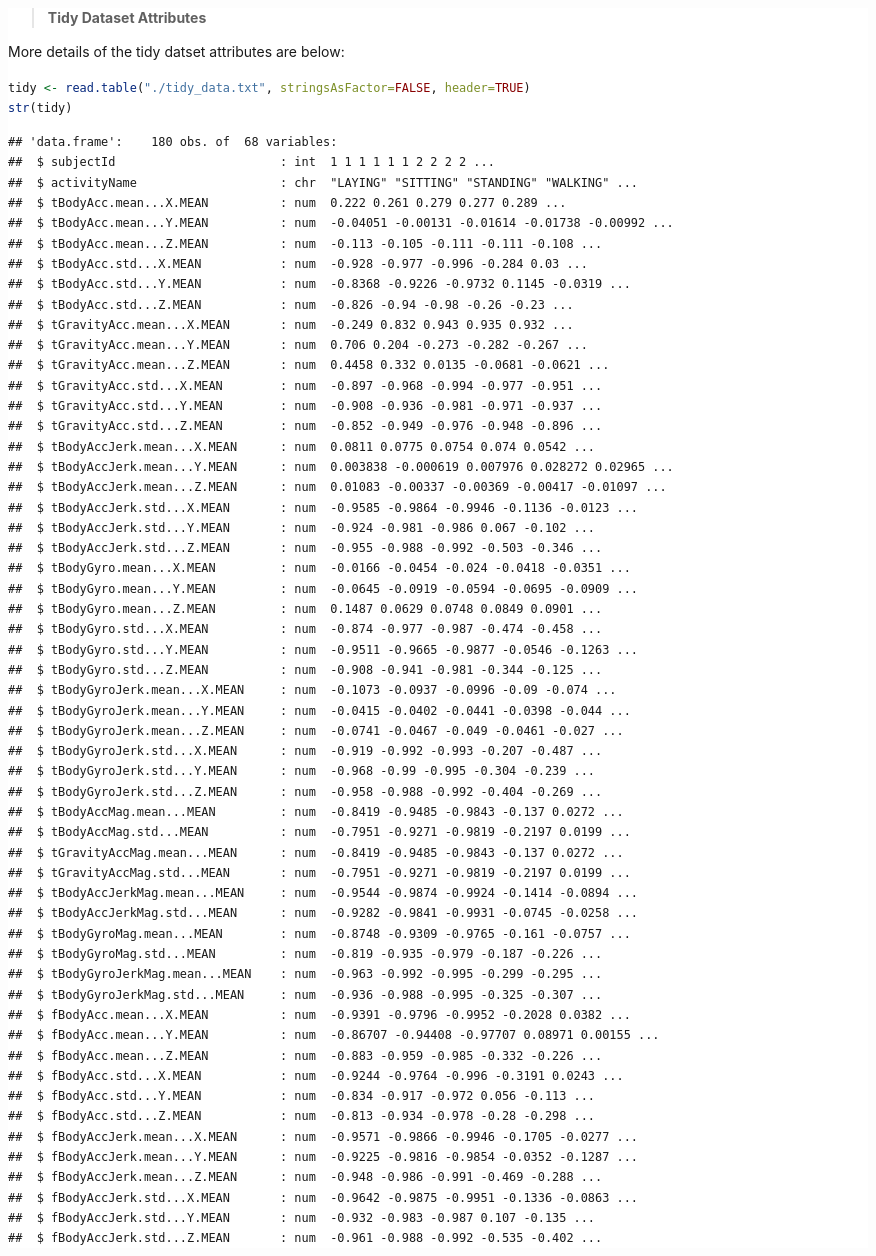 > **Tidy Dataset Attributes**

More details of the tidy datset attributes are below:


```r
tidy <- read.table("./tidy_data.txt", stringsAsFactor=FALSE, header=TRUE)
str(tidy)
```

```
## 'data.frame':	180 obs. of  68 variables:
##  $ subjectId                       : int  1 1 1 1 1 1 2 2 2 2 ...
##  $ activityName                    : chr  "LAYING" "SITTING" "STANDING" "WALKING" ...
##  $ tBodyAcc.mean...X.MEAN          : num  0.222 0.261 0.279 0.277 0.289 ...
##  $ tBodyAcc.mean...Y.MEAN          : num  -0.04051 -0.00131 -0.01614 -0.01738 -0.00992 ...
##  $ tBodyAcc.mean...Z.MEAN          : num  -0.113 -0.105 -0.111 -0.111 -0.108 ...
##  $ tBodyAcc.std...X.MEAN           : num  -0.928 -0.977 -0.996 -0.284 0.03 ...
##  $ tBodyAcc.std...Y.MEAN           : num  -0.8368 -0.9226 -0.9732 0.1145 -0.0319 ...
##  $ tBodyAcc.std...Z.MEAN           : num  -0.826 -0.94 -0.98 -0.26 -0.23 ...
##  $ tGravityAcc.mean...X.MEAN       : num  -0.249 0.832 0.943 0.935 0.932 ...
##  $ tGravityAcc.mean...Y.MEAN       : num  0.706 0.204 -0.273 -0.282 -0.267 ...
##  $ tGravityAcc.mean...Z.MEAN       : num  0.4458 0.332 0.0135 -0.0681 -0.0621 ...
##  $ tGravityAcc.std...X.MEAN        : num  -0.897 -0.968 -0.994 -0.977 -0.951 ...
##  $ tGravityAcc.std...Y.MEAN        : num  -0.908 -0.936 -0.981 -0.971 -0.937 ...
##  $ tGravityAcc.std...Z.MEAN        : num  -0.852 -0.949 -0.976 -0.948 -0.896 ...
##  $ tBodyAccJerk.mean...X.MEAN      : num  0.0811 0.0775 0.0754 0.074 0.0542 ...
##  $ tBodyAccJerk.mean...Y.MEAN      : num  0.003838 -0.000619 0.007976 0.028272 0.02965 ...
##  $ tBodyAccJerk.mean...Z.MEAN      : num  0.01083 -0.00337 -0.00369 -0.00417 -0.01097 ...
##  $ tBodyAccJerk.std...X.MEAN       : num  -0.9585 -0.9864 -0.9946 -0.1136 -0.0123 ...
##  $ tBodyAccJerk.std...Y.MEAN       : num  -0.924 -0.981 -0.986 0.067 -0.102 ...
##  $ tBodyAccJerk.std...Z.MEAN       : num  -0.955 -0.988 -0.992 -0.503 -0.346 ...
##  $ tBodyGyro.mean...X.MEAN         : num  -0.0166 -0.0454 -0.024 -0.0418 -0.0351 ...
##  $ tBodyGyro.mean...Y.MEAN         : num  -0.0645 -0.0919 -0.0594 -0.0695 -0.0909 ...
##  $ tBodyGyro.mean...Z.MEAN         : num  0.1487 0.0629 0.0748 0.0849 0.0901 ...
##  $ tBodyGyro.std...X.MEAN          : num  -0.874 -0.977 -0.987 -0.474 -0.458 ...
##  $ tBodyGyro.std...Y.MEAN          : num  -0.9511 -0.9665 -0.9877 -0.0546 -0.1263 ...
##  $ tBodyGyro.std...Z.MEAN          : num  -0.908 -0.941 -0.981 -0.344 -0.125 ...
##  $ tBodyGyroJerk.mean...X.MEAN     : num  -0.1073 -0.0937 -0.0996 -0.09 -0.074 ...
##  $ tBodyGyroJerk.mean...Y.MEAN     : num  -0.0415 -0.0402 -0.0441 -0.0398 -0.044 ...
##  $ tBodyGyroJerk.mean...Z.MEAN     : num  -0.0741 -0.0467 -0.049 -0.0461 -0.027 ...
##  $ tBodyGyroJerk.std...X.MEAN      : num  -0.919 -0.992 -0.993 -0.207 -0.487 ...
##  $ tBodyGyroJerk.std...Y.MEAN      : num  -0.968 -0.99 -0.995 -0.304 -0.239 ...
##  $ tBodyGyroJerk.std...Z.MEAN      : num  -0.958 -0.988 -0.992 -0.404 -0.269 ...
##  $ tBodyAccMag.mean...MEAN         : num  -0.8419 -0.9485 -0.9843 -0.137 0.0272 ...
##  $ tBodyAccMag.std...MEAN          : num  -0.7951 -0.9271 -0.9819 -0.2197 0.0199 ...
##  $ tGravityAccMag.mean...MEAN      : num  -0.8419 -0.9485 -0.9843 -0.137 0.0272 ...
##  $ tGravityAccMag.std...MEAN       : num  -0.7951 -0.9271 -0.9819 -0.2197 0.0199 ...
##  $ tBodyAccJerkMag.mean...MEAN     : num  -0.9544 -0.9874 -0.9924 -0.1414 -0.0894 ...
##  $ tBodyAccJerkMag.std...MEAN      : num  -0.9282 -0.9841 -0.9931 -0.0745 -0.0258 ...
##  $ tBodyGyroMag.mean...MEAN        : num  -0.8748 -0.9309 -0.9765 -0.161 -0.0757 ...
##  $ tBodyGyroMag.std...MEAN         : num  -0.819 -0.935 -0.979 -0.187 -0.226 ...
##  $ tBodyGyroJerkMag.mean...MEAN    : num  -0.963 -0.992 -0.995 -0.299 -0.295 ...
##  $ tBodyGyroJerkMag.std...MEAN     : num  -0.936 -0.988 -0.995 -0.325 -0.307 ...
##  $ fBodyAcc.mean...X.MEAN          : num  -0.9391 -0.9796 -0.9952 -0.2028 0.0382 ...
##  $ fBodyAcc.mean...Y.MEAN          : num  -0.86707 -0.94408 -0.97707 0.08971 0.00155 ...
##  $ fBodyAcc.mean...Z.MEAN          : num  -0.883 -0.959 -0.985 -0.332 -0.226 ...
##  $ fBodyAcc.std...X.MEAN           : num  -0.9244 -0.9764 -0.996 -0.3191 0.0243 ...
##  $ fBodyAcc.std...Y.MEAN           : num  -0.834 -0.917 -0.972 0.056 -0.113 ...
##  $ fBodyAcc.std...Z.MEAN           : num  -0.813 -0.934 -0.978 -0.28 -0.298 ...
##  $ fBodyAccJerk.mean...X.MEAN      : num  -0.9571 -0.9866 -0.9946 -0.1705 -0.0277 ...
##  $ fBodyAccJerk.mean...Y.MEAN      : num  -0.9225 -0.9816 -0.9854 -0.0352 -0.1287 ...
##  $ fBodyAccJerk.mean...Z.MEAN      : num  -0.948 -0.986 -0.991 -0.469 -0.288 ...
##  $ fBodyAccJerk.std...X.MEAN       : num  -0.9642 -0.9875 -0.9951 -0.1336 -0.0863 ...
##  $ fBodyAccJerk.std...Y.MEAN       : num  -0.932 -0.983 -0.987 0.107 -0.135 ...
##  $ fBodyAccJerk.std...Z.MEAN       : num  -0.961 -0.988 -0.992 -0.535 -0.402 ...
```